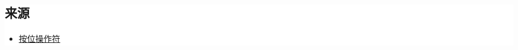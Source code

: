 ## 来源

- [按位操作符](https://developer.mozilla.org/zh-CN/docs/Web/JavaScript/Reference/Operators/Bitwise_Operators)

